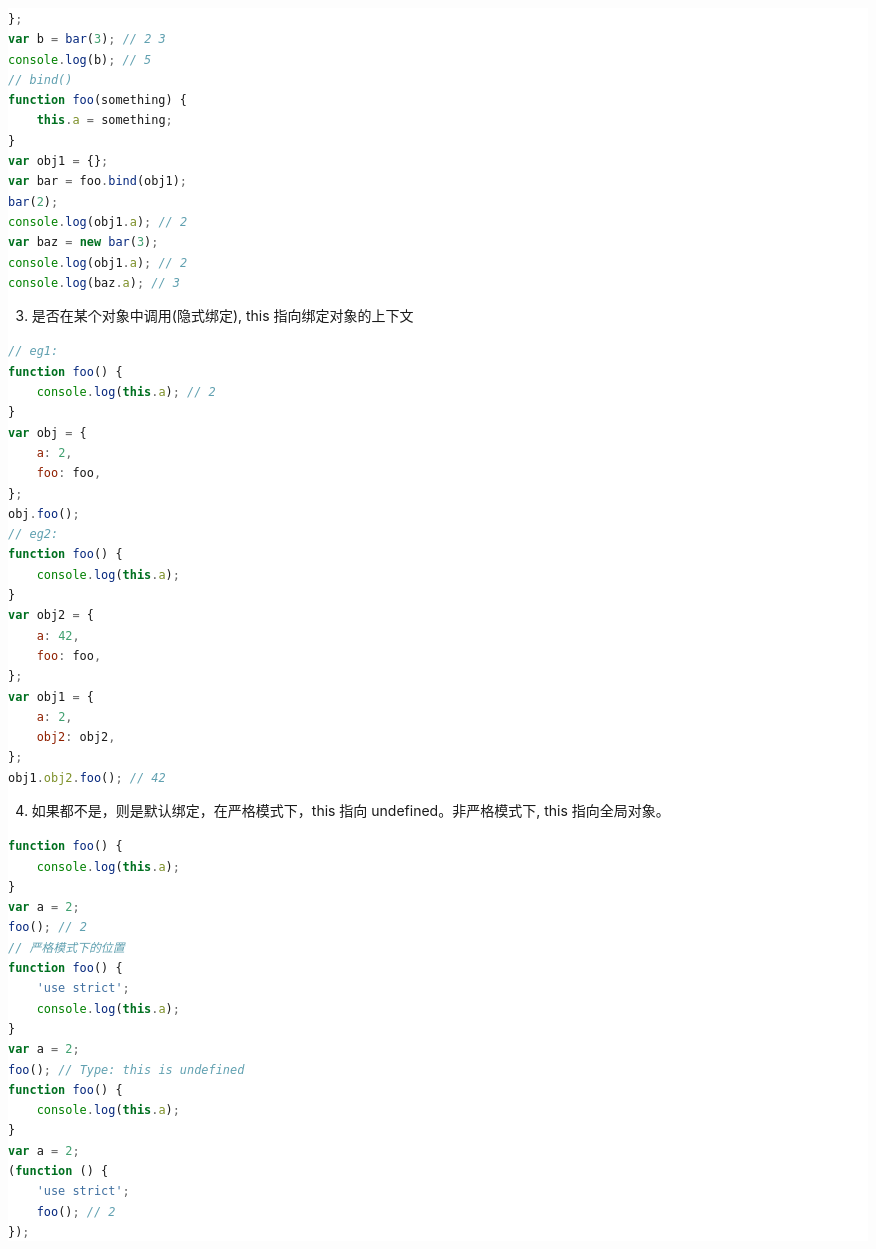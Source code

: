 ```js
};
var b = bar(3); // 2 3
console.log(b); // 5
// bind()
function foo(something) {
    this.a = something;
}
var obj1 = {};
var bar = foo.bind(obj1);
bar(2);
console.log(obj1.a); // 2
var baz = new bar(3);
console.log(obj1.a); // 2
console.log(baz.a); // 3
```
3.  是否在某个对象中调用(隐式绑定), this 指向绑定对象的上下文
```js
// eg1:
function foo() {
    console.log(this.a); // 2
}
var obj = {
    a: 2,
    foo: foo,
};
obj.foo();
// eg2:
function foo() {
    console.log(this.a);
}
var obj2 = {
    a: 42,
    foo: foo,
};
var obj1 = {
    a: 2,
    obj2: obj2,
};
obj1.obj2.foo(); // 42
```
4.  如果都不是，则是默认绑定，在严格模式下，this 指向 undefined。非严格模式下, this 指向全局对象。
```js
function foo() {
    console.log(this.a);
}
var a = 2;
foo(); // 2
// 严格模式下的位置
function foo() {
    'use strict';
    console.log(this.a);
}
var a = 2;
foo(); // Type: this is undefined
function foo() {
    console.log(this.a);
}
var a = 2;
(function () {
    'use strict';
    foo(); // 2
});
```
